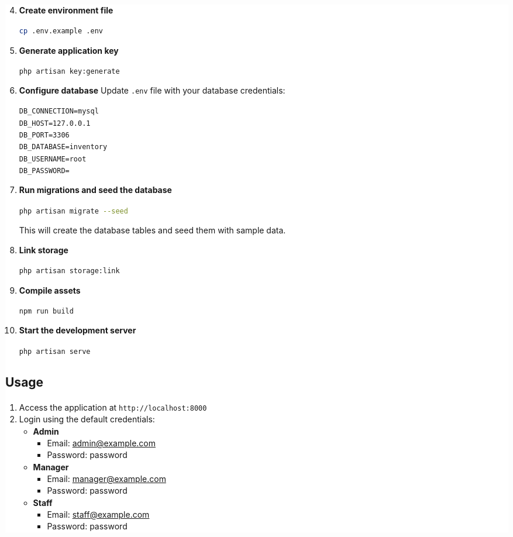 4. **Create environment file**
   ```bash
   cp .env.example .env
   ```

5. **Generate application key**
   ```bash
   php artisan key:generate
   ```

6. **Configure database**
   Update `.env` file with your database credentials:
   ```
   DB_CONNECTION=mysql
   DB_HOST=127.0.0.1
   DB_PORT=3306
   DB_DATABASE=inventory
   DB_USERNAME=root
   DB_PASSWORD=
   ```

7. **Run migrations and seed the database**
   ```bash
   php artisan migrate --seed
   ```
   This will create the database tables and seed them with sample data.

8. **Link storage**
   ```bash
   php artisan storage:link
   ```

9. **Compile assets**
   ```bash
   npm run build
   ```

10. **Start the development server**
    ```bash
    php artisan serve
    ```

## Usage

1. Access the application at `http://localhost:8000`
2. Login using the default credentials:
   - **Admin**
     - Email: admin@example.com
     - Password: password
   - **Manager**
     - Email: manager@example.com
     - Password: password
   - **Staff**
     - Email: staff@example.com
     - Password: password
